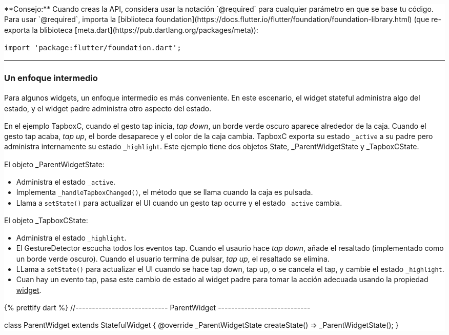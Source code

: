 <aside class="alert alert-success" markdown="1">
<i class="fa fa-lightbulb-o"> </i> **Consejo:**
Cuando creas la API, considera usar la notación `@required` para cualquier 
parámetro en que se base tu código.
Para usar `@required`, importa la [biblioteca foundation](https://docs.flutter.io/flutter/foundation/foundation-library.html)
(que re-exporta la blibioteca 
[meta.dart](https://pub.dartlang.org/packages/meta)):

<pre>
import 'package:flutter/foundation.dart';
</pre>
</aside>

<hr>

<a name="mix-and-match"></a>
### Un enfoque intermedio

Para algunos widgets, un enfoque intermedio es más conveniente.
En este escenario, el widget stateful administra algo del estado, y el 
widget padre administra otro aspecto del estado.

En el ejemplo TapboxC, cuando el gesto tap inicia, _tap down_, un borde verde oscuro aparece 
alrededor de la caja.
Cuando el gesto tap acaba, _tap up_, el borde desaparece y el color de la caja cambia.
TapboxC exporta su estado `_active` a su padre pero administra 
internamente su estado `_highlight`.
Este ejemplo tiene dos objetos State, _ParentWidgetState y _TapboxCState.

El objeto _ParentWidgetState:

* Administra el estado `_active`.
* Implementa `_handleTapboxChanged()`, el método que se llama cuando la caja es pulsada.
* Llama a `setState()` para actualizar el UI cuando un gesto tap ocurre y el estado `_active` 
  cambia.

El objeto _TapboxCState:

* Administra el estado `_highlight`.
* El GestureDetector escucha todos los eventos tap.
  Cuando el usaurio hace _tap down_, añade el resaltado
  (implementado como un borde verde oscuro).
  Cuando el usuario termina de pulsar, _tap up_, el resaltado se elimina.
* LLama a `setState()` para actualizar el UI cuando se hace tap down, tap up, o se cancela el tap, y 
  cambie el estado `_highlight`.
* Cuan hay un evento tap, pasa este cambio de estado al widget padre para tomar la acción 
  adecuada usando la propiedad [widget](https://docs.flutter.io/flutter/widgets/State/widget.html).


{% prettify dart %}
//---------------------------- ParentWidget ----------------------------

class ParentWidget extends StatefulWidget {
  @override
  _ParentWidgetState createState() => _ParentWidgetState();
}
